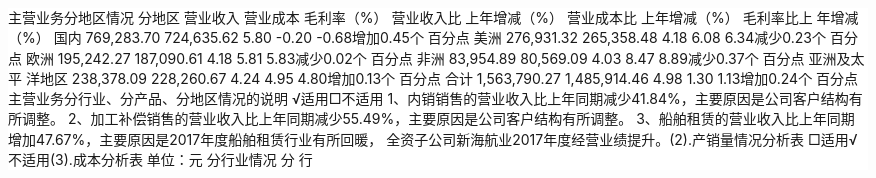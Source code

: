 主营业务分地区情况
分地区
营业收入
营业成本
毛利率（%）
营业收入比
上年增减（%）
营业成本比
上年增减（%）
毛利率比上
年增减（%）
国内
769,283.70
724,635.62
5.80
-0.20
-0.68增加0.45个
百分点
美洲
276,931.32
265,358.48
4.18
6.08
6.34减少0.23个
百分点
欧洲
195,242.27
187,090.61
4.18
5.81
5.83减少0.02个
百分点
非洲
83,954.89
80,569.09
4.03
8.47
8.89减少0.37个
百分点
亚洲及太平
洋地区
238,378.09
228,260.67
4.24
4.95
4.80增加0.13个
百分点
合计
1,563,790.27
1,485,914.46
4.98
1.30
1.13增加0.24个
百分点主营业务分行业、分产品、分地区情况的说明
√适用□不适用
1、内销销售的营业收入比上年同期减少41.84%，主要原因是公司客户结构有所调整。
2、加工补偿销售的营业收入比上年同期减少55.49%，主要原因是公司客户结构有所调整。
3、船舶租赁的营业收入比上年同期增加47.67%，主要原因是2017年度船舶租赁行业有所回暖，
全资子公司新海航业2017年度经营业绩提升。(2).产销量情况分析表
□适用√不适用(3).成本分析表
单位：元
分行业情况
分
行